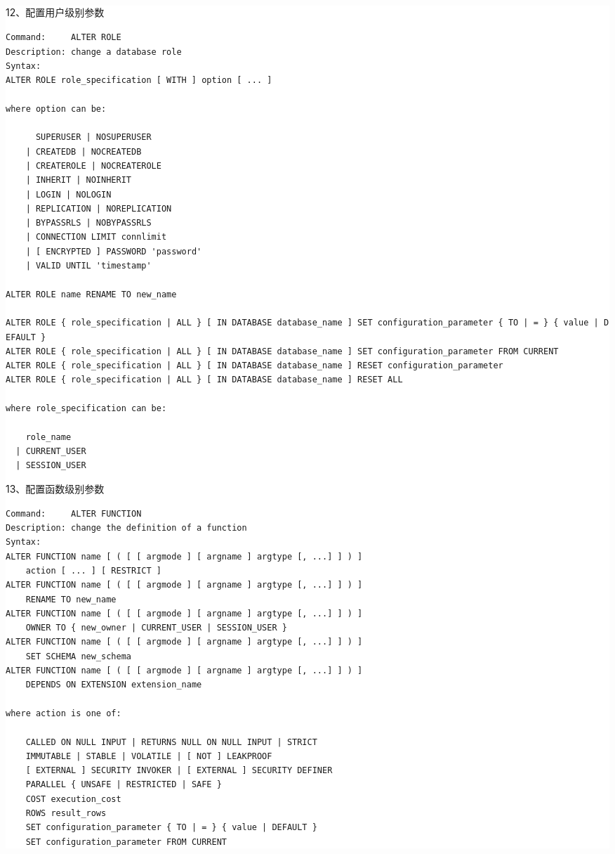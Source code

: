 12、配置用户级别参数    
    
```    
Command:     ALTER ROLE    
Description: change a database role    
Syntax:    
ALTER ROLE role_specification [ WITH ] option [ ... ]    
    
where option can be:    
    
      SUPERUSER | NOSUPERUSER    
    | CREATEDB | NOCREATEDB    
    | CREATEROLE | NOCREATEROLE    
    | INHERIT | NOINHERIT    
    | LOGIN | NOLOGIN    
    | REPLICATION | NOREPLICATION    
    | BYPASSRLS | NOBYPASSRLS    
    | CONNECTION LIMIT connlimit    
    | [ ENCRYPTED ] PASSWORD 'password'    
    | VALID UNTIL 'timestamp'    
    
ALTER ROLE name RENAME TO new_name    
    
ALTER ROLE { role_specification | ALL } [ IN DATABASE database_name ] SET configuration_parameter { TO | = } { value | DEFAULT }    
ALTER ROLE { role_specification | ALL } [ IN DATABASE database_name ] SET configuration_parameter FROM CURRENT    
ALTER ROLE { role_specification | ALL } [ IN DATABASE database_name ] RESET configuration_parameter    
ALTER ROLE { role_specification | ALL } [ IN DATABASE database_name ] RESET ALL    
    
where role_specification can be:    
    
    role_name    
  | CURRENT_USER    
  | SESSION_USER    
```    
    
13、配置函数级别参数    
    
```    
Command:     ALTER FUNCTION    
Description: change the definition of a function    
Syntax:    
ALTER FUNCTION name [ ( [ [ argmode ] [ argname ] argtype [, ...] ] ) ]    
    action [ ... ] [ RESTRICT ]    
ALTER FUNCTION name [ ( [ [ argmode ] [ argname ] argtype [, ...] ] ) ]    
    RENAME TO new_name    
ALTER FUNCTION name [ ( [ [ argmode ] [ argname ] argtype [, ...] ] ) ]    
    OWNER TO { new_owner | CURRENT_USER | SESSION_USER }    
ALTER FUNCTION name [ ( [ [ argmode ] [ argname ] argtype [, ...] ] ) ]    
    SET SCHEMA new_schema    
ALTER FUNCTION name [ ( [ [ argmode ] [ argname ] argtype [, ...] ] ) ]    
    DEPENDS ON EXTENSION extension_name    
    
where action is one of:    
    
    CALLED ON NULL INPUT | RETURNS NULL ON NULL INPUT | STRICT    
    IMMUTABLE | STABLE | VOLATILE | [ NOT ] LEAKPROOF    
    [ EXTERNAL ] SECURITY INVOKER | [ EXTERNAL ] SECURITY DEFINER    
    PARALLEL { UNSAFE | RESTRICTED | SAFE }    
    COST execution_cost    
    ROWS result_rows    
    SET configuration_parameter { TO | = } { value | DEFAULT }    
    SET configuration_parameter FROM CURRENT    
```